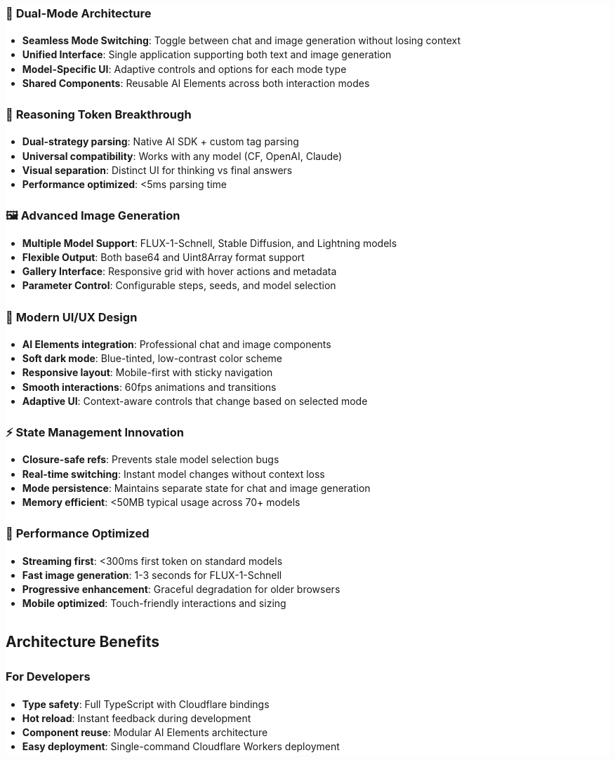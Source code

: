 ### 🔄 **Dual-Mode Architecture**

- **Seamless Mode Switching**: Toggle between chat and image generation without losing context
- **Unified Interface**: Single application supporting both text and image generation
- **Model-Specific UI**: Adaptive controls and options for each mode type
- **Shared Components**: Reusable AI Elements across both interaction modes

### 🎯 **Reasoning Token Breakthrough**

- **Dual-strategy parsing**: Native AI SDK + custom tag parsing
- **Universal compatibility**: Works with any model (CF, OpenAI, Claude)
- **Visual separation**: Distinct UI for thinking vs final answers
- **Performance optimized**: <5ms parsing time

### 🖼️ **Advanced Image Generation**

- **Multiple Model Support**: FLUX-1-Schnell, Stable Diffusion, and Lightning models
- **Flexible Output**: Both base64 and Uint8Array format support
- **Gallery Interface**: Responsive grid with hover actions and metadata
- **Parameter Control**: Configurable steps, seeds, and model selection

### 🎨 **Modern UI/UX Design**

- **AI Elements integration**: Professional chat and image components
- **Soft dark mode**: Blue-tinted, low-contrast color scheme
- **Responsive layout**: Mobile-first with sticky navigation
- **Smooth interactions**: 60fps animations and transitions
- **Adaptive UI**: Context-aware controls that change based on selected mode

### ⚡ **State Management Innovation**

- **Closure-safe refs**: Prevents stale model selection bugs
- **Real-time switching**: Instant model changes without context loss
- **Mode persistence**: Maintains separate state for chat and image generation
- **Memory efficient**: <50MB typical usage across 70+ models

### 🚀 **Performance Optimized**

- **Streaming first**: <300ms first token on standard models
- **Fast image generation**: 1-3 seconds for FLUX-1-Schnell
- **Progressive enhancement**: Graceful degradation for older browsers
- **Mobile optimized**: Touch-friendly interactions and sizing

## Architecture Benefits

### For Developers

- **Type safety**: Full TypeScript with Cloudflare bindings
- **Hot reload**: Instant feedback during development
- **Component reuse**: Modular AI Elements architecture
- **Easy deployment**: Single-command Cloudflare Workers deployment
